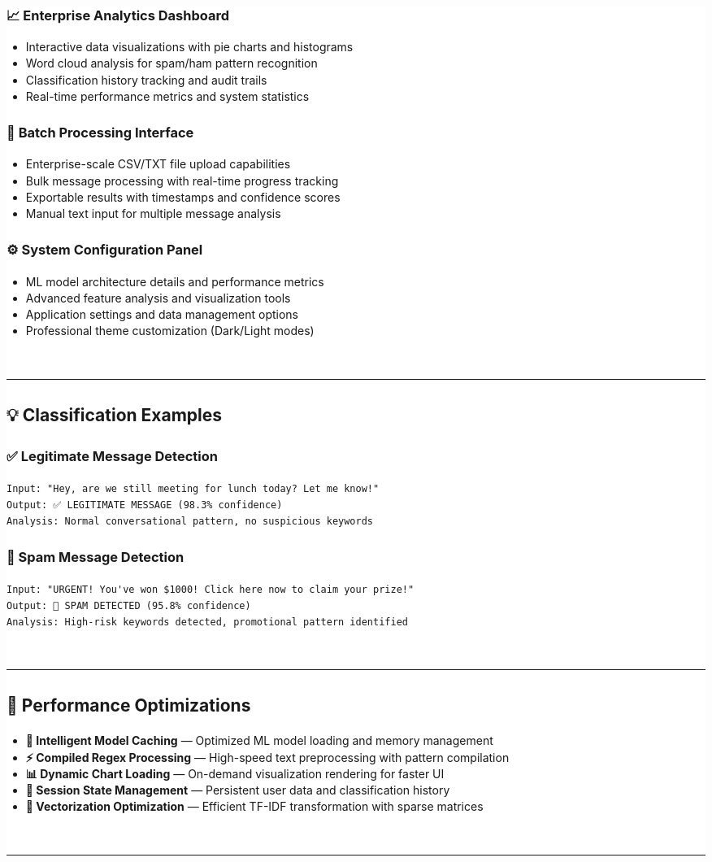 ### 📈 **Enterprise Analytics Dashboard**
- Interactive data visualizations with pie charts and histograms
- Word cloud analysis for spam/ham pattern recognition
- Classification history tracking and audit trails
- Real-time performance metrics and system statistics

### 📁 **Batch Processing Interface**
- Enterprise-scale CSV/TXT file upload capabilities
- Bulk message processing with real-time progress tracking
- Exportable results with timestamps and confidence scores
- Manual text input for multiple message analysis

### ⚙️ **System Configuration Panel**
- ML model architecture details and performance metrics
- Advanced feature analysis and visualization tools
- Application settings and data management options
- Professional theme customization (Dark/Light modes)

<br>

---

## 💡 Classification Examples

### ✅ Legitimate Message Detection
```
Input: "Hey, are we still meeting for lunch today? Let me know!"
Output: ✅ LEGITIMATE MESSAGE (98.3% confidence)
Analysis: Normal conversational pattern, no suspicious keywords
```

### 🚨 Spam Message Detection
```
Input: "URGENT! You've won $1000! Click here now to claim your prize!"
Output: 🚨 SPAM DETECTED (95.8% confidence)
Analysis: High-risk keywords detected, promotional pattern identified
```

<br>

---

## 🚀 Performance Optimizations

- **🔄 Intelligent Model Caching** — Optimized ML model loading and memory management
- **⚡ Compiled Regex Processing** — High-speed text preprocessing with pattern compilation
- **📊 Dynamic Chart Loading** — On-demand visualization rendering for faster UI
- **💾 Session State Management** — Persistent user data and classification history
- **🎯 Vectorization Optimization** — Efficient TF-IDF transformation with sparse matrices

<br>

---